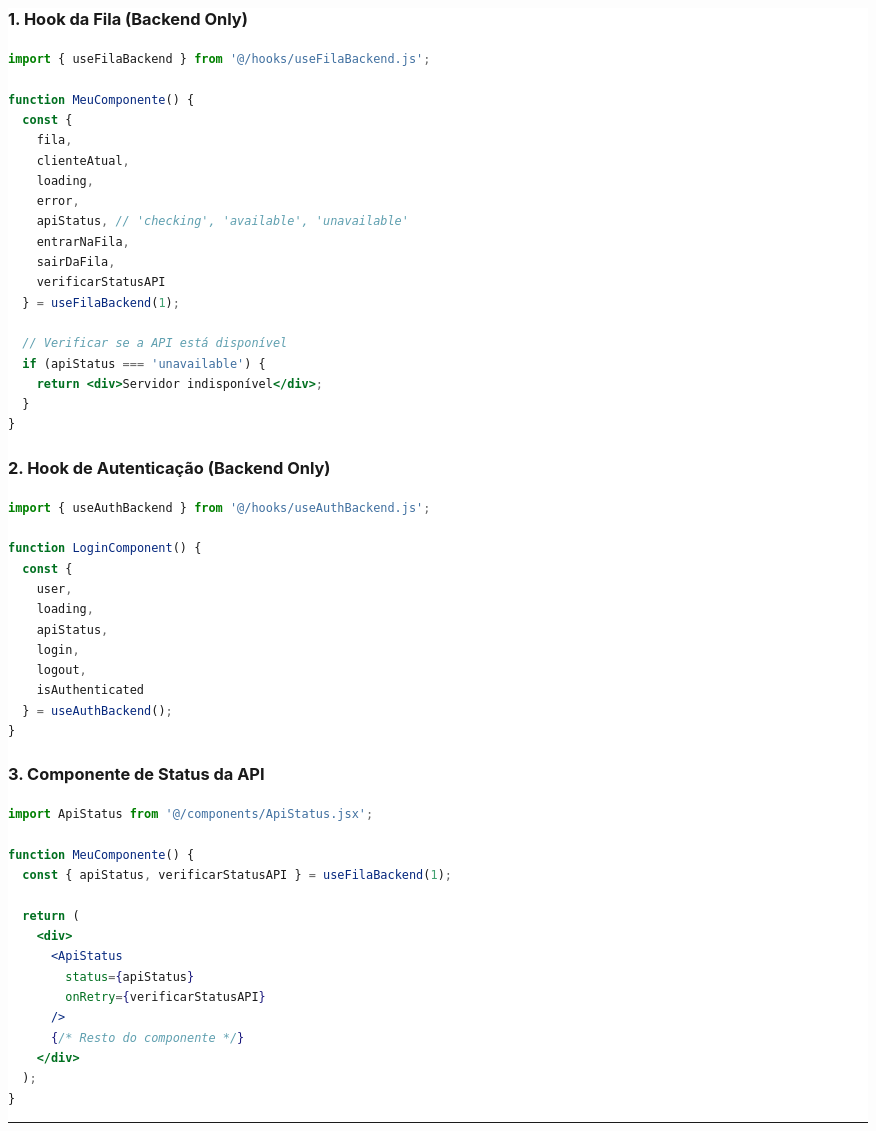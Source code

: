 ### 1. Hook da Fila (Backend Only)

```jsx
import { useFilaBackend } from '@/hooks/useFilaBackend.js';

function MeuComponente() {
  const {
    fila,
    clienteAtual,
    loading,
    error,
    apiStatus, // 'checking', 'available', 'unavailable'
    entrarNaFila,
    sairDaFila,
    verificarStatusAPI
  } = useFilaBackend(1);

  // Verificar se a API está disponível
  if (apiStatus === 'unavailable') {
    return <div>Servidor indisponível</div>;
  }
}
```

### 2. Hook de Autenticação (Backend Only)

```jsx
import { useAuthBackend } from '@/hooks/useAuthBackend.js';

function LoginComponent() {
  const {
    user,
    loading,
    apiStatus,
    login,
    logout,
    isAuthenticated
  } = useAuthBackend();
}
```

### 3. Componente de Status da API

```jsx
import ApiStatus from '@/components/ApiStatus.jsx';

function MeuComponente() {
  const { apiStatus, verificarStatusAPI } = useFilaBackend(1);

  return (
    <div>
      <ApiStatus 
        status={apiStatus} 
        onRetry={verificarStatusAPI}
      />
      {/* Resto do componente */}
    </div>
  );
}
```

---